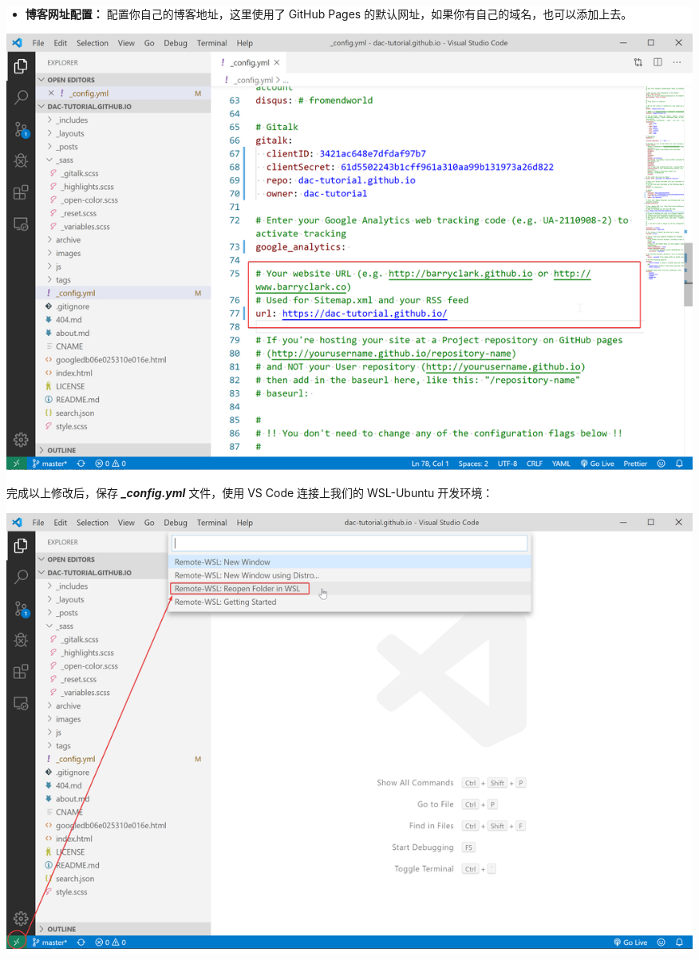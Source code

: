 + **博客网址配置：** 配置你自己的博客地址，这里使用了 GitHub Pages 的默认网址，如果你有自己的域名，也可以添加上去。

![blog-config-7](images/blog-config-7.png)

完成以上修改后，保存 ***_config.yml*** 文件，使用 VS Code 连接上我们的 WSL-Ubuntu 开发环境：

![blog-config-8](images/blog-config-8.png)
